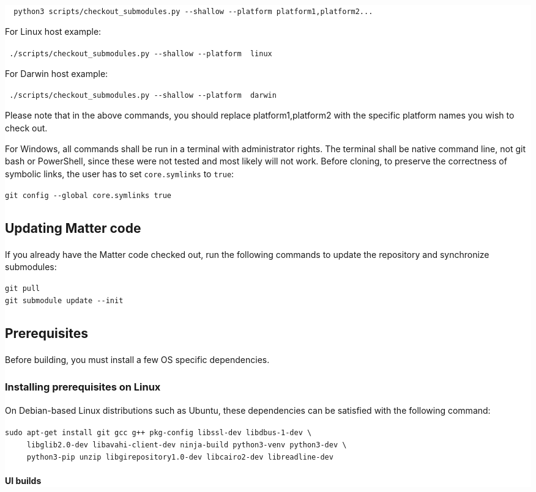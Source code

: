 ```
  python3 scripts/checkout_submodules.py --shallow --platform platform1,platform2...

```

For Linux host example:

```
 ./scripts/checkout_submodules.py --shallow --platform  linux

```

For Darwin host example:

```
 ./scripts/checkout_submodules.py --shallow --platform  darwin

```

Please note that in the above commands, you should replace platform1,platform2
with the specific platform names you wish to check out.

For Windows, all commands shall be run in a terminal with administrator rights.
The terminal shall be native command line, not git bash or PowerShell, since
these were not tested and most likely will not work. Before cloning, to preserve
the correctness of symbolic links, the user has to set `core.symlinks` to
`true`:

```
git config --global core.symlinks true
```

## Updating Matter code

If you already have the Matter code checked out, run the following commands to
update the repository and synchronize submodules:

```
git pull
git submodule update --init
```

## Prerequisites

Before building, you must install a few OS specific dependencies.

### Installing prerequisites on Linux

On Debian-based Linux distributions such as Ubuntu, these dependencies can be
satisfied with the following command:

```
sudo apt-get install git gcc g++ pkg-config libssl-dev libdbus-1-dev \
     libglib2.0-dev libavahi-client-dev ninja-build python3-venv python3-dev \
     python3-pip unzip libgirepository1.0-dev libcairo2-dev libreadline-dev
```

#### UI builds
